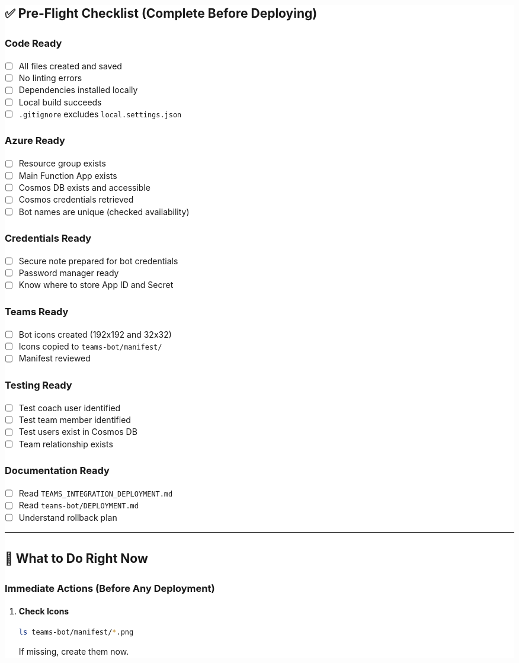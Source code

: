 
## ✅ Pre-Flight Checklist (Complete Before Deploying)

### Code Ready
- [ ] All files created and saved
- [ ] No linting errors
- [ ] Dependencies installed locally
- [ ] Local build succeeds
- [ ] `.gitignore` excludes `local.settings.json`

### Azure Ready
- [ ] Resource group exists
- [ ] Main Function App exists
- [ ] Cosmos DB exists and accessible
- [ ] Cosmos credentials retrieved
- [ ] Bot names are unique (checked availability)

### Credentials Ready
- [ ] Secure note prepared for bot credentials
- [ ] Password manager ready
- [ ] Know where to store App ID and Secret

### Teams Ready
- [ ] Bot icons created (192x192 and 32x32)
- [ ] Icons copied to `teams-bot/manifest/`
- [ ] Manifest reviewed

### Testing Ready
- [ ] Test coach user identified
- [ ] Test team member identified
- [ ] Test users exist in Cosmos DB
- [ ] Team relationship exists

### Documentation Ready
- [ ] Read `TEAMS_INTEGRATION_DEPLOYMENT.md`
- [ ] Read `teams-bot/DEPLOYMENT.md`
- [ ] Understand rollback plan

---

## 🎯 What to Do Right Now

### Immediate Actions (Before Any Deployment)

1. **Check Icons**
   ```bash
   ls teams-bot/manifest/*.png
   ```
   If missing, create them now.
